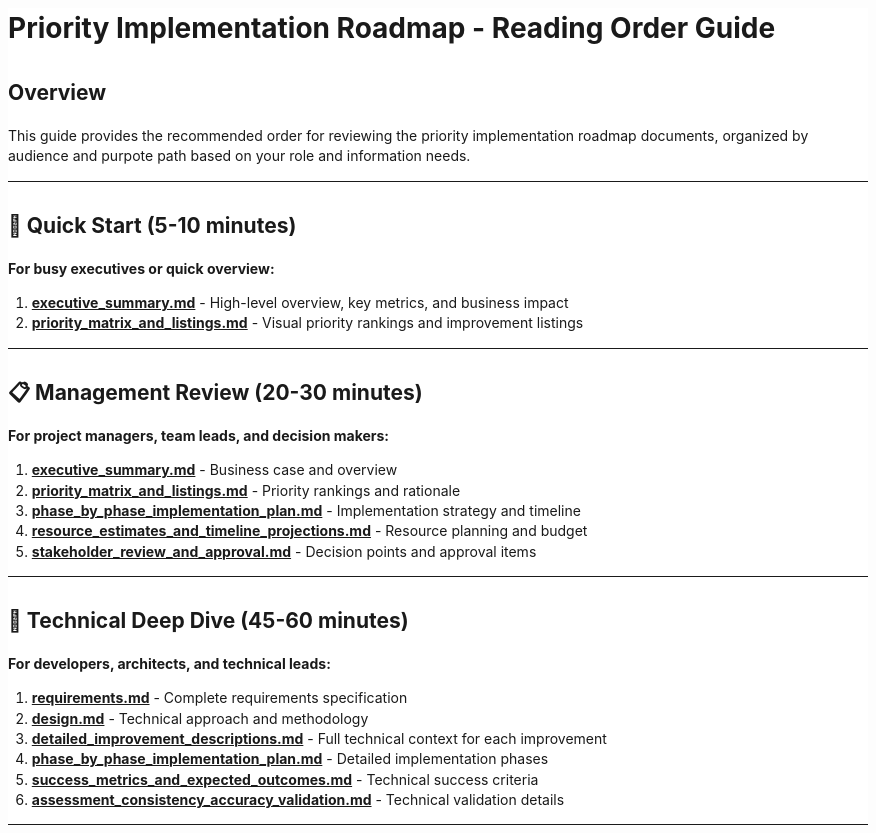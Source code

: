 # Priority Implementation Roadmap - Reading Order Guide

## Overview

This guide provides the recommended order for reviewing the priority implementation roadmap documents, organized by audience and purpote path based on your role and information needs.

---

## 🚀 Quick Start (5-10 minutes)

**For busy executives or quick overview:**

1. **[executive_summary.md](./executive_summary.md)** - High-level overview, key metrics, and business impact
2. **[priority_matrix_and_listings.md](./priority_matrix_and_listings.md)** - Visual priority rankings and improvement listings

---

## 📋 Management Review (20-30 minutes)

**For project managers, team leads, and decision makers:**

1. **[executive_summary.md](./executive_summary.md)** - Business case and overview
2. **[priority_matrix_and_listings.md](./priority_matrix_and_listings.md)** - Priority rankings and rationale
3. **[phase_by_phase_implementation_plan.md](./phase_by_phase_implementation_plan.md)** - Implementation strategy and timeline
4. **[resource_estimates_and_timeline_projections.md](./resource_estimates_and_timeline_projections.md)** - Resource planning and budget
5. **[stakeholder_review_and_approval.md](./stakeholder_review_and_approval.md)** - Decision points and approval items

---

## 🔧 Technical Deep Dive (45-60 minutes)

**For developers, architects, and technical leads:**

1. **[requirements.md](./requirements.md)** - Complete requirements specification
2. **[design.md](./design.md)** - Technical approach and methodology
3. **[detailed_improvement_descriptions.md](./detailed_improvement_descriptions.md)** - Full technical context for each improvement
4. **[phase_by_phase_implementation_plan.md](./phase_by_phase_implementation_plan.md)** - Detailed implementation phases
5. **[success_metrics_and_expected_outcomes.md](./success_metrics_and_expected_outcomes.md)** - Technical success criteria
6. **[assessment_consistency_accuracy_validation.md](./assessment_consistency_accuracy_validation.md)** - Technical validation details

---